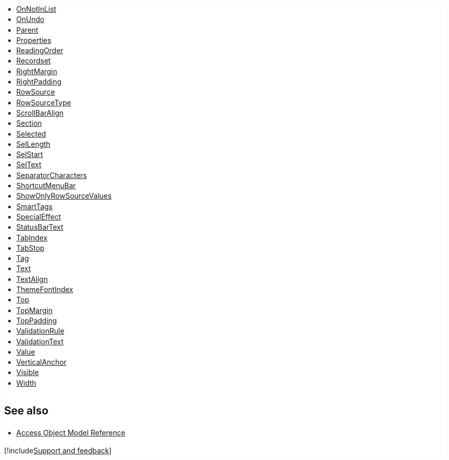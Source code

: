 - [OnNotInList](Access.ComboBox.OnNotInList.md)
- [OnUndo](Access.ComboBox.OnUndo.md)
- [Parent](Access.ComboBox.Parent.md)
- [Properties](Access.ComboBox.Properties.md)
- [ReadingOrder](Access.ComboBox.ReadingOrder.md)
- [Recordset](Access.ComboBox.Recordset.md)
- [RightMargin](Access.ComboBox.RightMargin.md)
- [RightPadding](Access.ComboBox.RightPadding.md)
- [RowSource](Access.ComboBox.RowSource.md)
- [RowSourceType](Access.ComboBox.RowSourceType.md)
- [ScrollBarAlign](Access.ComboBox.ScrollBarAlign.md)
- [Section](Access.ComboBox.Section.md)
- [Selected](Access.ComboBox.Selected.md)
- [SelLength](Access.ComboBox.SelLength.md)
- [SelStart](Access.ComboBox.SelStart.md)
- [SelText](Access.ComboBox.SelText.md)
- [SeparatorCharacters](Access.ComboBox.SeparatorCharacters.md)
- [ShortcutMenuBar](Access.ComboBox.ShortcutMenuBar.md)
- [ShowOnlyRowSourceValues](Access.ComboBox.ShowOnlyRowSourceValues.md)
- [SmartTags](Access.ComboBox.SmartTags.md)
- [SpecialEffect](Access.ComboBox.SpecialEffect.md)
- [StatusBarText](Access.ComboBox.StatusBarText.md)
- [TabIndex](Access.ComboBox.TabIndex.md)
- [TabStop](Access.ComboBox.TabStop.md)
- [Tag](Access.ComboBox.Tag.md)
- [Text](Access.ComboBox.Text.md)
- [TextAlign](Access.ComboBox.TextAlign.md)
- [ThemeFontIndex](Access.ComboBox.ThemeFontIndex.md)
- [Top](Access.ComboBox.Top.md)
- [TopMargin](Access.ComboBox.TopMargin.md)
- [TopPadding](Access.ComboBox.TopPadding.md)
- [ValidationRule](Access.ComboBox.ValidationRule.md)
- [ValidationText](Access.ComboBox.ValidationText.md)
- [Value](Access.ComboBox.Value.md)
- [VerticalAnchor](Access.ComboBox.VerticalAnchor.md)
- [Visible](Access.ComboBox.Visible.md)
- [Width](Access.ComboBox.Width.md)




## See also

- [Access Object Model Reference](overview/Access/object-model.md)


[!include[Support and feedback](~/includes/feedback-boilerplate.md)]
